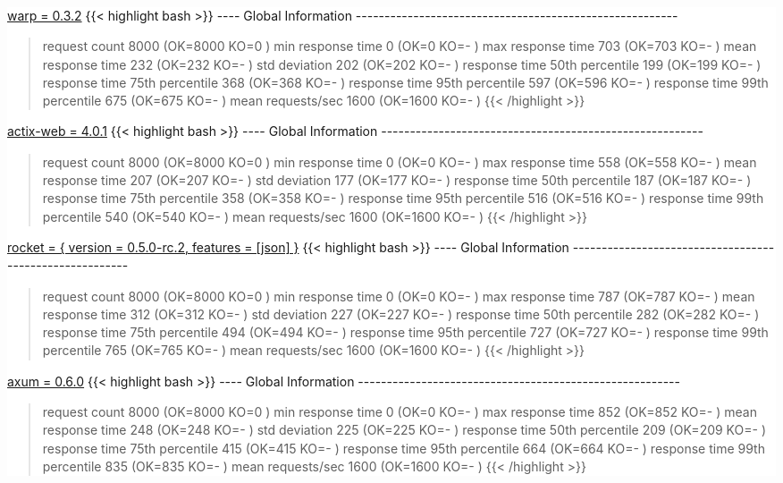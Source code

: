 
[warp = 0.3.2](http://docs.rs/warp)
{{< highlight bash >}}
---- Global Information --------------------------------------------------------
> request count                                       8000 (OK=8000   KO=0     )
> min response time                                      0 (OK=0      KO=-     )
> max response time                                    703 (OK=703    KO=-     )
> mean response time                                   232 (OK=232    KO=-     )
> std deviation                                        202 (OK=202    KO=-     )
> response time 50th percentile                        199 (OK=199    KO=-     )
> response time 75th percentile                        368 (OK=368    KO=-     )
> response time 95th percentile                        597 (OK=596    KO=-     )
> response time 99th percentile                        675 (OK=675    KO=-     )
> mean requests/sec                                   1600 (OK=1600   KO=-     )
{{< /highlight >}}

[actix-web = 4.0.1](http://docs.rs/actix-web)
{{< highlight bash >}}
---- Global Information --------------------------------------------------------
> request count                                       8000 (OK=8000   KO=0     )
> min response time                                      0 (OK=0      KO=-     )
> max response time                                    558 (OK=558    KO=-     )
> mean response time                                   207 (OK=207    KO=-     )
> std deviation                                        177 (OK=177    KO=-     )
> response time 50th percentile                        187 (OK=187    KO=-     )
> response time 75th percentile                        358 (OK=358    KO=-     )
> response time 95th percentile                        516 (OK=516    KO=-     )
> response time 99th percentile                        540 (OK=540    KO=-     )
> mean requests/sec                                   1600 (OK=1600   KO=-     )
{{< /highlight >}}

[rocket = { version = 0.5.0-rc.2, features = [json] }](http://docs.rs/rocket)
{{< highlight bash >}}
---- Global Information --------------------------------------------------------
> request count                                       8000 (OK=8000   KO=0     )
> min response time                                      0 (OK=0      KO=-     )
> max response time                                    787 (OK=787    KO=-     )
> mean response time                                   312 (OK=312    KO=-     )
> std deviation                                        227 (OK=227    KO=-     )
> response time 50th percentile                        282 (OK=282    KO=-     )
> response time 75th percentile                        494 (OK=494    KO=-     )
> response time 95th percentile                        727 (OK=727    KO=-     )
> response time 99th percentile                        765 (OK=765    KO=-     )
> mean requests/sec                                   1600 (OK=1600   KO=-     )
{{< /highlight >}}

[axum = 0.6.0](http://docs.rs/axum)
{{< highlight bash >}}
---- Global Information --------------------------------------------------------
> request count                                       8000 (OK=8000   KO=0     )
> min response time                                      0 (OK=0      KO=-     )
> max response time                                    852 (OK=852    KO=-     )
> mean response time                                   248 (OK=248    KO=-     )
> std deviation                                        225 (OK=225    KO=-     )
> response time 50th percentile                        209 (OK=209    KO=-     )
> response time 75th percentile                        415 (OK=415    KO=-     )
> response time 95th percentile                        664 (OK=664    KO=-     )
> response time 99th percentile                        835 (OK=835    KO=-     )
> mean requests/sec                                   1600 (OK=1600   KO=-     )
{{< /highlight >}}
